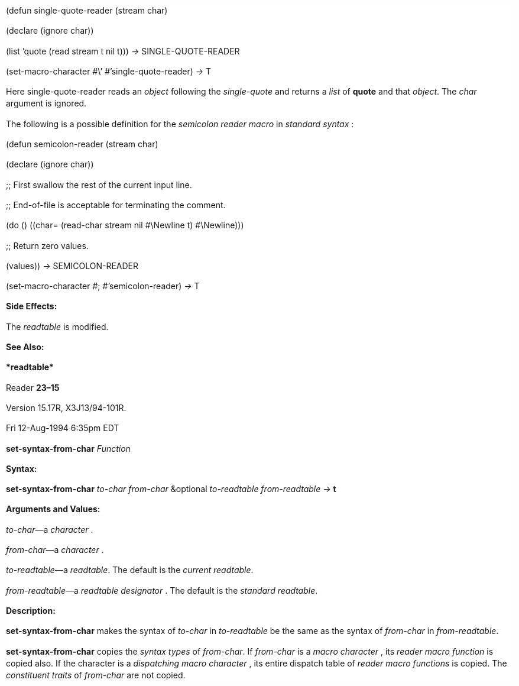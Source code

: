 (defun single-quote-reader (stream char) 

(declare (ignore char)) 

(list ’quote (read stream t nil t))) *→* SINGLE-QUOTE-READER 

(set-macro-character #\’ #’single-quote-reader) *→* T 

Here single-quote-reader reads an *object* following the *single-quote* and returns a *list* of **quote** and that *object*. The *char* argument is ignored. 

The following is a possible definition for the *semicolon reader macro* in *standard syntax* : 

(defun semicolon-reader (stream char) 

(declare (ignore char)) 

;; First swallow the rest of the current input line. 

;; End-of-file is acceptable for terminating the comment. 

(do () ((char= (read-char stream nil #\Newline t) #\Newline))) 

;; Return zero values. 

(values)) *→* SEMICOLON-READER 

(set-macro-character #\; #’semicolon-reader) *→* T 

**Side Effects:** 

The *readtable* is modified. 

**See Also:** 

**\*readtable\*** 

Reader **23–15**

Version 15.17R, X3J13/94-101R. 

Fri 12-Aug-1994 6:35pm EDT 

**set-syntax-from-char** *Function* 

**Syntax:** 

**set-syntax-from-char** *to-char from-char* &optional *to-readtable from-readtable →* **t** 

**Arguments and Values:** 

*to-char*—a *character* . 

*from-char*—a *character* . 

*to-readtable*—a *readtable*. The default is the *current readtable*. 

*from-readtable*—a *readtable designator* . The default is the *standard readtable*. 

**Description:** 

**set-syntax-from-char** makes the syntax of *to-char* in *to-readtable* be the same as the syntax of *from-char* in *from-readtable*. 

**set-syntax-from-char** copies the *syntax types* of *from-char*. If *from-char* is a *macro character* , its *reader macro function* is copied also. If the character is a *dispatching macro character* , its entire dispatch table of *reader macro functions* is copied. The *constituent traits* of *from-char* are not copied. 
